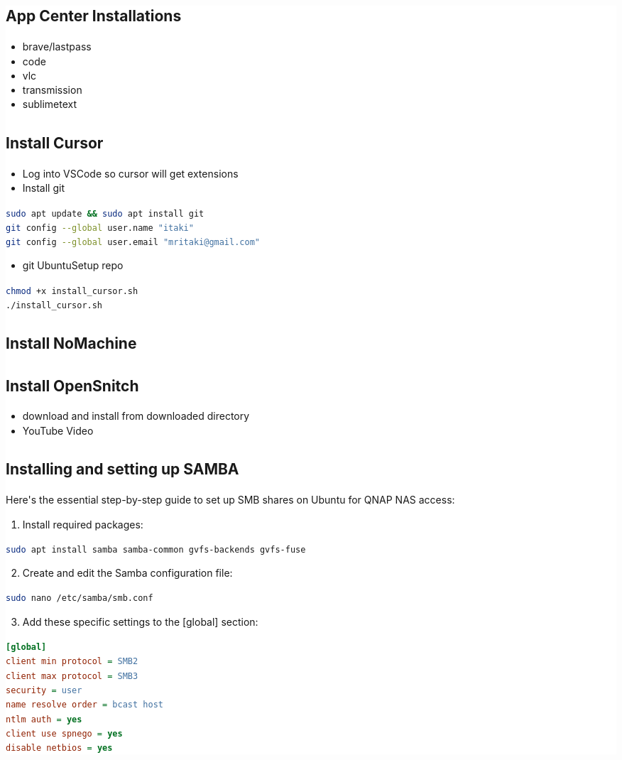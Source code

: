 ## App Center Installations
- brave/lastpass
- code
- vlc
- transmission
- sublimetext

## Install Cursor
- Log into VSCode so cursor will get extensions
- Install git
```bash
sudo apt update && sudo apt install git
git config --global user.name "itaki"
git config --global user.email "mritaki@gmail.com"
```

- git UbuntuSetup repo
```bash
chmod +x install_cursor.sh
./install_cursor.sh
```

## Install NoMachine

## Install OpenSnitch
- download and install from downloaded directory
- YouTube Video

## Installing and setting up SAMBA
Here's the essential step-by-step guide to set up SMB shares on Ubuntu for QNAP NAS access:

1. Install required packages:
```bash
sudo apt install samba samba-common gvfs-backends gvfs-fuse
```

2. Create and edit the Samba configuration file:
```bash
sudo nano /etc/samba/smb.conf
```

3. Add these specific settings to the [global] section:
```ini
[global]
client min protocol = SMB2
client max protocol = SMB3
security = user
name resolve order = bcast host
ntlm auth = yes
client use spnego = yes
disable netbios = yes
```
